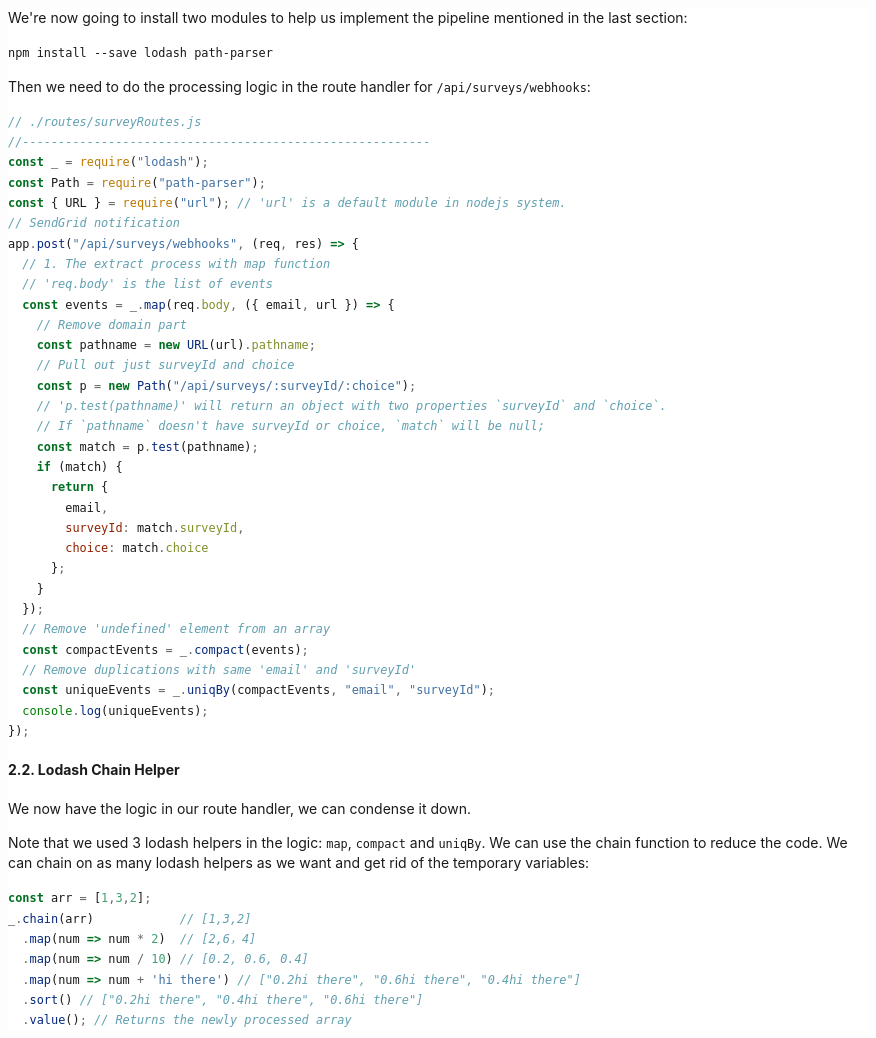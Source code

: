 We're now going to install two modules to help us implement the pipeline mentioned in the last section:

```
npm install --save lodash path-parser
```

Then we need to do the processing logic in the route handler for `/api/surveys/webhooks`:

```javascript
// ./routes/surveyRoutes.js
//---------------------------------------------------------
const _ = require("lodash");
const Path = require("path-parser");
const { URL } = require("url"); // 'url' is a default module in nodejs system.
// SendGrid notification
app.post("/api/surveys/webhooks", (req, res) => {
  // 1. The extract process with map function
  // 'req.body' is the list of events
  const events = _.map(req.body, ({ email, url }) => {
    // Remove domain part
    const pathname = new URL(url).pathname;
    // Pull out just surveyId and choice
    const p = new Path("/api/surveys/:surveyId/:choice");
    // 'p.test(pathname)' will return an object with two properties `surveyId` and `choice`.
    // If `pathname` doesn't have surveyId or choice, `match` will be null;
    const match = p.test(pathname);
    if (match) {
      return {
        email,
        surveyId: match.surveyId,
        choice: match.choice
      };
    }
  });
  // Remove 'undefined' element from an array
  const compactEvents = _.compact(events);
  // Remove duplications with same 'email' and 'surveyId'
  const uniqueEvents = _.uniqBy(compactEvents, "email", "surveyId");
  console.log(uniqueEvents);
});
```

#### 2.2. Lodash Chain Helper

We now have the logic in our route handler, we can condense it down.

Note that we used 3 lodash helpers in the logic: `map`, `compact` and `uniqBy`. We can use the chain function to reduce the code. We can chain on as many lodash helpers as we want and get rid of the temporary variables:

```javascript
const arr = [1,3,2];
_.chain(arr)            // [1,3,2]
  .map(num => num * 2)  // [2,6，4]
  .map(num => num / 10) // [0.2, 0.6, 0.4]
  .map(num => num + 'hi there') // ["0.2hi there", "0.6hi there", "0.4hi there"]
  .sort() // ["0.2hi there", "0.4hi there", "0.6hi there"]
  .value(); // Returns the newly processed array
```
